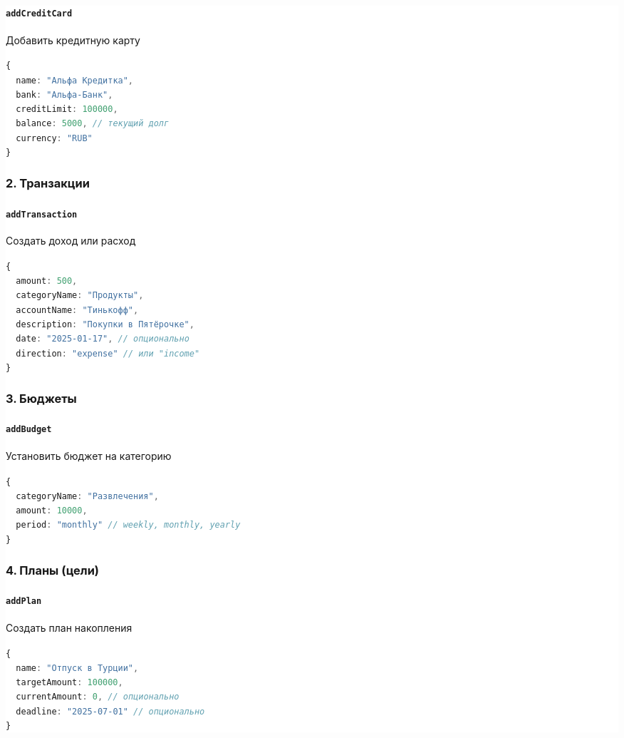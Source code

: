 #### `addCreditCard`
Добавить кредитную карту
```typescript
{
  name: "Альфа Кредитка",
  bank: "Альфа-Банк",
  creditLimit: 100000,
  balance: 5000, // текущий долг
  currency: "RUB"
}
```

### 2. Транзакции

#### `addTransaction`
Создать доход или расход
```typescript
{
  amount: 500,
  categoryName: "Продукты",
  accountName: "Тинькофф",
  description: "Покупки в Пятёрочке",
  date: "2025-01-17", // опционально
  direction: "expense" // или "income"
}
```

### 3. Бюджеты

#### `addBudget`
Установить бюджет на категорию
```typescript
{
  categoryName: "Развлечения",
  amount: 10000,
  period: "monthly" // weekly, monthly, yearly
}
```

### 4. Планы (цели)

#### `addPlan`
Создать план накопления
```typescript
{
  name: "Отпуск в Турции",
  targetAmount: 100000,
  currentAmount: 0, // опционально
  deadline: "2025-07-01" // опционально
}
```

